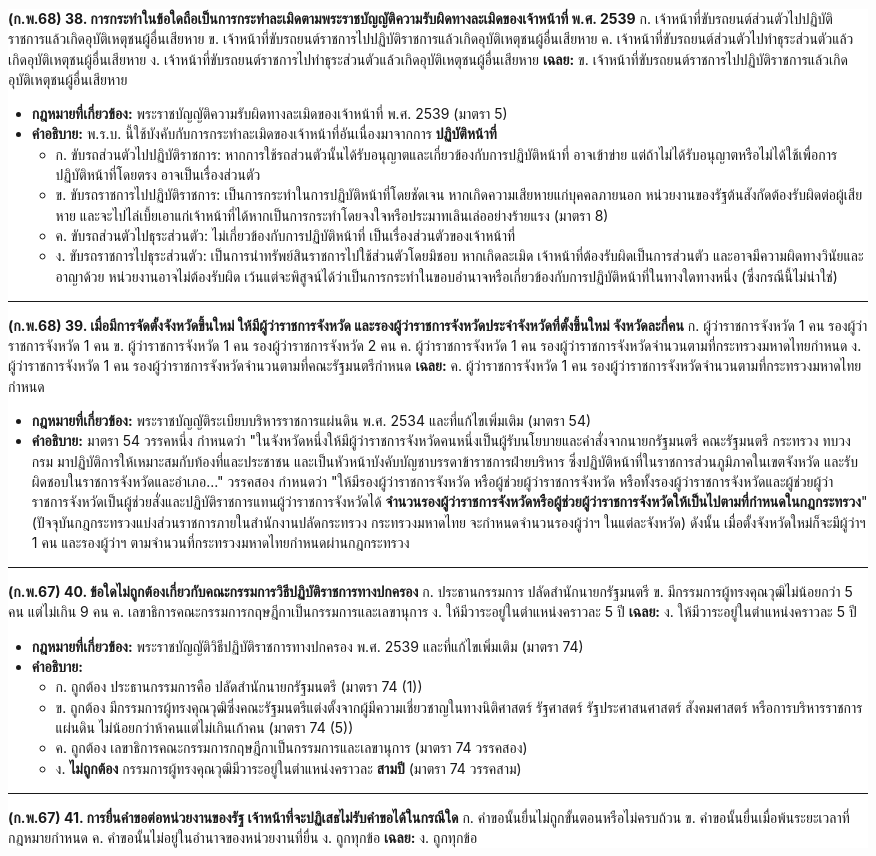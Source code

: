 **(ก.พ.68) 38. การกระทำในข้อใดถือเป็นการกระทำละเมิดตามพระราชบัญญัติความรับผิดทางละเมิดของเจ้าหน้าที่ พ.ศ. 2539**
ก. เจ้าหน้าที่ขับรถยนต์ส่วนตัวไปปฏิบัติราชการแล้วเกิดอุบัติเหตุชนผู้อื่นเสียหาย
ข. เจ้าหน้าที่ขับรถยนต์ราชการไปปฏิบัติราชการแล้วเกิดอุบัติเหตุชนผู้อื่นเสียหาย
ค. เจ้าหน้าที่ขับรถยนต์ส่วนตัวไปทำธุระส่วนตัวแล้วเกิดอุบัติเหตุชนผู้อื่นเสียหาย
ง. เจ้าหน้าที่ขับรถยนต์ราชการไปทำธุระส่วนตัวแล้วเกิดอุบัติเหตุชนผู้อื่นเสียหาย
**เฉลย:** ข. เจ้าหน้าที่ขับรถยนต์ราชการไปปฏิบัติราชการแล้วเกิดอุบัติเหตุชนผู้อื่นเสียหาย
*   **กฎหมายที่เกี่ยวข้อง:** พระราชบัญญัติความรับผิดทางละเมิดของเจ้าหน้าที่ พ.ศ. 2539 (มาตรา 5)
*   **คำอธิบาย:** พ.ร.บ. นี้ใช้บังคับกับการกระทำละเมิดของเจ้าหน้าที่อันเนื่องมาจากการ **ปฏิบัติหน้าที่**
    *   ก. ขับรถส่วนตัวไปปฏิบัติราชการ: หากการใช้รถส่วนตัวนั้นได้รับอนุญาตและเกี่ยวข้องกับการปฏิบัติหน้าที่ อาจเข้าข่าย แต่ถ้าไม่ได้รับอนุญาตหรือไม่ได้ใช้เพื่อการปฏิบัติหน้าที่โดยตรง อาจเป็นเรื่องส่วนตัว
    *   ข. ขับรถราชการไปปฏิบัติราชการ: เป็นการกระทำในการปฏิบัติหน้าที่โดยชัดเจน หากเกิดความเสียหายแก่บุคคลภายนอก หน่วยงานของรัฐต้นสังกัดต้องรับผิดต่อผู้เสียหาย และจะไปไล่เบี้ยเอาแก่เจ้าหน้าที่ได้หากเป็นการกระทำโดยจงใจหรือประมาทเลินเล่ออย่างร้ายแรง (มาตรา 8)
    *   ค. ขับรถส่วนตัวไปธุระส่วนตัว: ไม่เกี่ยวข้องกับการปฏิบัติหน้าที่ เป็นเรื่องส่วนตัวของเจ้าหน้าที่
    *   ง. ขับรถราชการไปธุระส่วนตัว: เป็นการนำทรัพย์สินราชการไปใช้ส่วนตัวโดยมิชอบ หากเกิดละเมิด เจ้าหน้าที่ต้องรับผิดเป็นการส่วนตัว และอาจมีความผิดทางวินัยและอาญาด้วย หน่วยงานอาจไม่ต้องรับผิด เว้นแต่จะพิสูจน์ได้ว่าเป็นการกระทำในขอบอำนาจหรือเกี่ยวข้องกับการปฏิบัติหน้าที่ในทางใดทางหนึ่ง (ซึ่งกรณีนี้ไม่น่าใช่)

---
**(ก.พ.68) 39. เมื่อมีการจัดตั้งจังหวัดขึ้นใหม่ ให้มีผู้ว่าราชการจังหวัด และรองผู้ว่าราชการจังหวัดประจำจังหวัดที่ตั้งขึ้นใหม่ จังหวัดละกี่คน**
ก. ผู้ว่าราชการจังหวัด 1 คน รองผู้ว่าราชการจังหวัด 1 คน
ข. ผู้ว่าราชการจังหวัด 1 คน รองผู้ว่าราชการจังหวัด 2 คน
ค. ผู้ว่าราชการจังหวัด 1 คน รองผู้ว่าราชการจังหวัดจำนวนตามที่กระทรวงมหาดไทยกำหนด
ง. ผู้ว่าราชการจังหวัด 1 คน รองผู้ว่าราชการจังหวัดจำนวนตามที่คณะรัฐมนตรีกำหนด
**เฉลย:** ค. ผู้ว่าราชการจังหวัด 1 คน รองผู้ว่าราชการจังหวัดจำนวนตามที่กระทรวงมหาดไทยกำหนด
*   **กฎหมายที่เกี่ยวข้อง:** พระราชบัญญัติระเบียบบริหารราชการแผ่นดิน พ.ศ. 2534 และที่แก้ไขเพิ่มเติม (มาตรา 54)
*   **คำอธิบาย:** มาตรา 54 วรรคหนึ่ง กำหนดว่า "ในจังหวัดหนึ่งให้มีผู้ว่าราชการจังหวัดคนหนึ่งเป็นผู้รับนโยบายและคำสั่งจากนายกรัฐมนตรี คณะรัฐมนตรี กระทรวง ทบวง กรม มาปฏิบัติการให้เหมาะสมกับท้องที่และประชาชน และเป็นหัวหน้าบังคับบัญชาบรรดาข้าราชการฝ่ายบริหาร ซึ่งปฏิบัติหน้าที่ในราชการส่วนภูมิภาคในเขตจังหวัด และรับผิดชอบในราชการจังหวัดและอำเภอ..." วรรคสอง กำหนดว่า "ให้มีรองผู้ว่าราชการจังหวัด หรือผู้ช่วยผู้ว่าราชการจังหวัด หรือทั้งรองผู้ว่าราชการจังหวัดและผู้ช่วยผู้ว่าราชการจังหวัดเป็นผู้ช่วยสั่งและปฏิบัติราชการแทนผู้ว่าราชการจังหวัดได้ **จำนวนรองผู้ว่าราชการจังหวัดหรือผู้ช่วยผู้ว่าราชการจังหวัดให้เป็นไปตามที่กำหนดในกฎกระทรวง**" (ปัจจุบันกฎกระทรวงแบ่งส่วนราชการภายในสำนักงานปลัดกระทรวง กระทรวงมหาดไทย จะกำหนดจำนวนรองผู้ว่าฯ ในแต่ละจังหวัด) ดังนั้น เมื่อตั้งจังหวัดใหม่ก็จะมีผู้ว่าฯ 1 คน และรองผู้ว่าฯ ตามจำนวนที่กระทรวงมหาดไทยกำหนดผ่านกฎกระทรวง

---
**(ก.พ.67) 40. ข้อใดไม่ถูกต้องเกี่ยวกับคณะกรรมการวิธีปฏิบัติราชการทางปกครอง**
ก. ประธานกรรมการ ปลัดสำนักนายกรัฐมนตรี
ข. มีกรรมการผู้ทรงคุณวุฒิไม่น้อยกว่า 5 คน แต่ไม่เกิน 9 คน
ค. เลขาธิการคณะกรรมการกฤษฎีกาเป็นกรรมการและเลขานุการ
ง. ให้มีวาระอยู่ในตำแหน่งคราวละ 5 ปี
**เฉลย:** ง. ให้มีวาระอยู่ในตำแหน่งคราวละ 5 ปี
*   **กฎหมายที่เกี่ยวข้อง:** พระราชบัญญัติวิธีปฏิบัติราชการทางปกครอง พ.ศ. 2539 และที่แก้ไขเพิ่มเติม (มาตรา 74)
*   **คำอธิบาย:**
    *   ก. ถูกต้อง ประธานกรรมการคือ ปลัดสำนักนายกรัฐมนตรี (มาตรา 74 (1))
    *   ข. ถูกต้อง มีกรรมการผู้ทรงคุณวุฒิซึ่งคณะรัฐมนตรีแต่งตั้งจากผู้มีความเชี่ยวชาญในทางนิติศาสตร์ รัฐศาสตร์ รัฐประศาสนศาสตร์ สังคมศาสตร์ หรือการบริหารราชการแผ่นดิน ไม่น้อยกว่าห้าคนแต่ไม่เกินเก้าคน (มาตรา 74 (5))
    *   ค. ถูกต้อง เลขาธิการคณะกรรมการกฤษฎีกาเป็นกรรมการและเลขานุการ (มาตรา 74 วรรคสอง)
    *   ง. **ไม่ถูกต้อง** กรรมการผู้ทรงคุณวุฒิมีวาระอยู่ในตำแหน่งคราวละ **สามปี** (มาตรา 74 วรรคสาม)
---
**(ก.พ.67) 41. การยื่นคำขอต่อหน่วยงานของรัฐ เจ้าหน้าที่จะปฏิเสธไม่รับคำขอได้ในกรณีใด**
ก. คำขอนั้นยื่นไม่ถูกขั้นตอนหรือไม่ครบถ้วน
ข. คำขอนั้นยื่นเมื่อพ้นระยะเวลาที่กฎหมายกำหนด
ค. คำขอนั้นไม่อยู่ในอำนาจของหน่วยงานที่ยื่น
ง. ถูกทุกข้อ
**เฉลย:** ง. ถูกทุกข้อ